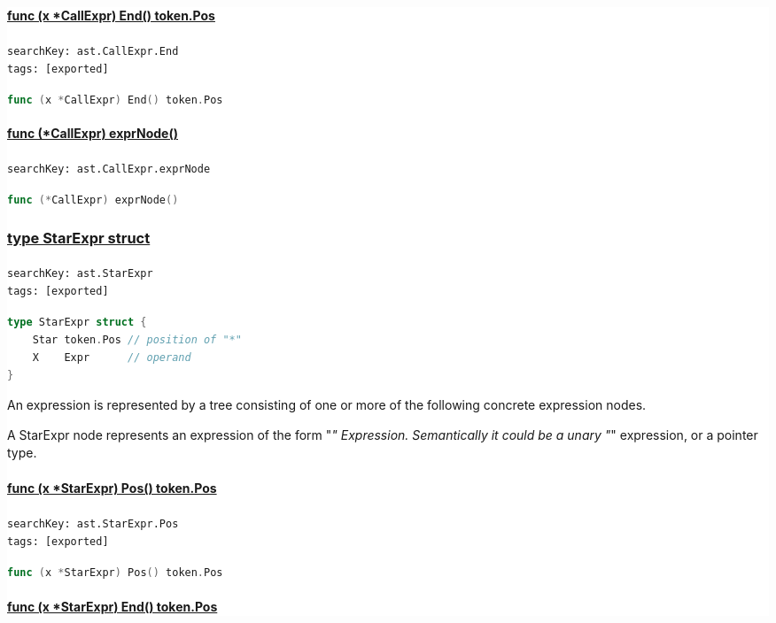 #### <a id="CallExpr.End" href="#CallExpr.End">func (x *CallExpr) End() token.Pos</a>

```
searchKey: ast.CallExpr.End
tags: [exported]
```

```Go
func (x *CallExpr) End() token.Pos
```

#### <a id="CallExpr.exprNode" href="#CallExpr.exprNode">func (*CallExpr) exprNode()</a>

```
searchKey: ast.CallExpr.exprNode
```

```Go
func (*CallExpr) exprNode()
```

### <a id="StarExpr" href="#StarExpr">type StarExpr struct</a>

```
searchKey: ast.StarExpr
tags: [exported]
```

```Go
type StarExpr struct {
	Star token.Pos // position of "*"
	X    Expr      // operand
}
```

An expression is represented by a tree consisting of one or more of the following concrete expression nodes. 

A StarExpr node represents an expression of the form "*" Expression. Semantically it could be a unary "*" expression, or a pointer type. 

#### <a id="StarExpr.Pos" href="#StarExpr.Pos">func (x *StarExpr) Pos() token.Pos</a>

```
searchKey: ast.StarExpr.Pos
tags: [exported]
```

```Go
func (x *StarExpr) Pos() token.Pos
```

#### <a id="StarExpr.End" href="#StarExpr.End">func (x *StarExpr) End() token.Pos</a>
